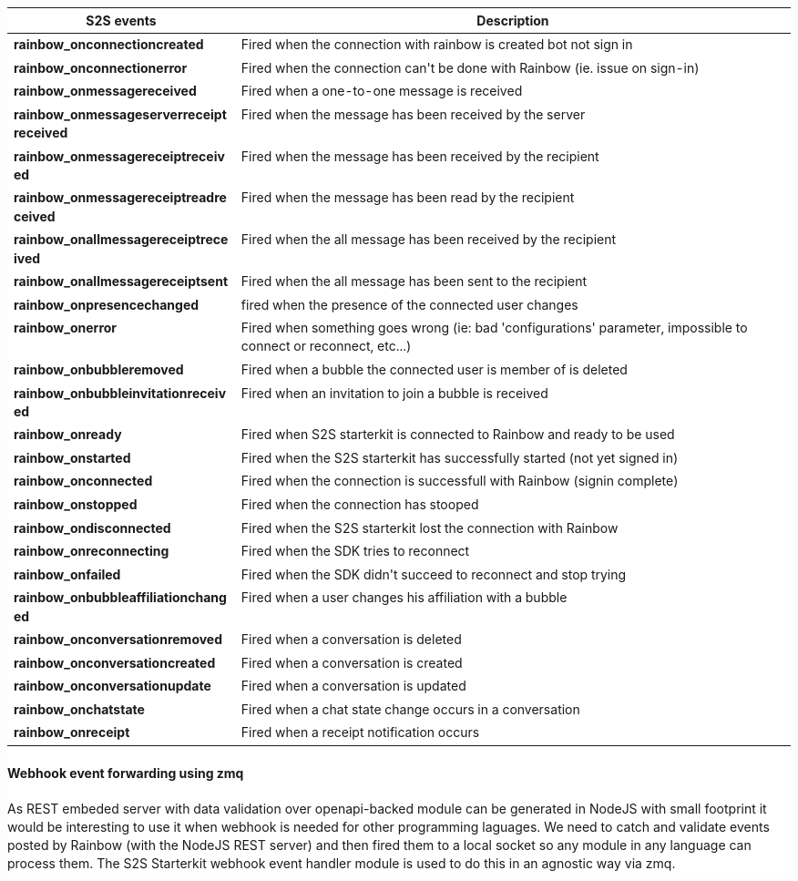 | S2S events | Description |
| ------------------------------------- | ------------------------------------- |
| **rainbow_onconnectioncreated** | Fired when the connection with rainbow is created bot not sign in |
| **rainbow_onconnectionerror** | Fired when the connection can't be done with Rainbow (ie. issue on sign-in) |
| **rainbow_onmessagereceived** | Fired when a one-to-one message is received |
| **rainbow_onmessageserverreceiptreceived** | Fired when the message has been received by the server |
| **rainbow_onmessagereceiptreceived** | Fired when the message has been received by the recipient |
| **rainbow_onmessagereceiptreadreceived** | Fired when the message has been read by the recipient |
| **rainbow_onallmessagereceiptreceived** | Fired when the all message has been received by the recipient |
| **rainbow_onallmessagereceiptsent** | Fired when the all message has been sent to the recipient |
| **rainbow_onpresencechanged** | fired when the presence of the connected user changes |
| **rainbow_onerror** |  Fired when something goes wrong (ie: bad 'configurations' parameter, impossible to connect or reconnect, etc...) |
| **rainbow_onbubbleremoved** | Fired when a bubble the connected user is member of is deleted |
| **rainbow_onbubbleinvitationreceived** | Fired when an invitation to join a bubble is received |
| **rainbow_onready** | Fired when S2S starterkit is connected to Rainbow and ready to be used |
| **rainbow_onstarted** | Fired when the S2S starterkit has successfully started (not yet signed in) |
| **rainbow_onconnected** | Fired when the connection is successfull with Rainbow (signin complete) |
| **rainbow_onstopped** | Fired when the connection has stooped |
| **rainbow_ondisconnected** | Fired when the S2S starterkit lost the connection with Rainbow |
| **rainbow_onreconnecting** | Fired when the SDK tries to reconnect |
| **rainbow_onfailed** | Fired when the SDK didn't succeed to reconnect and stop trying |
| **rainbow_onbubbleaffiliationchanged** | Fired when a user changes his affiliation with a bubble |
| **rainbow_onconversationremoved** | Fired when a conversation is deleted |
| **rainbow_onconversationcreated** | Fired when a conversation is created |
| **rainbow_onconversationupdate** | Fired when a conversation is updated |
| **rainbow_onchatstate** | Fired when a chat state change occurs in a conversation |
| **rainbow_onreceipt** | Fired when a receipt notification occurs |

#### Webhook event forwarding using zmq

As REST embeded server with data validation over openapi-backed module can be generated in NodeJS with small footprint it would be interesting to use it when webhook is needed for other programming laguages.
We need to catch  and validate events posted by Rainbow (with the NodeJS REST server) and then fired them to a local socket so any module in any language can process them.
The S2S Starterkit webhook event handler module is used to do this  in an agnostic way via zmq.

